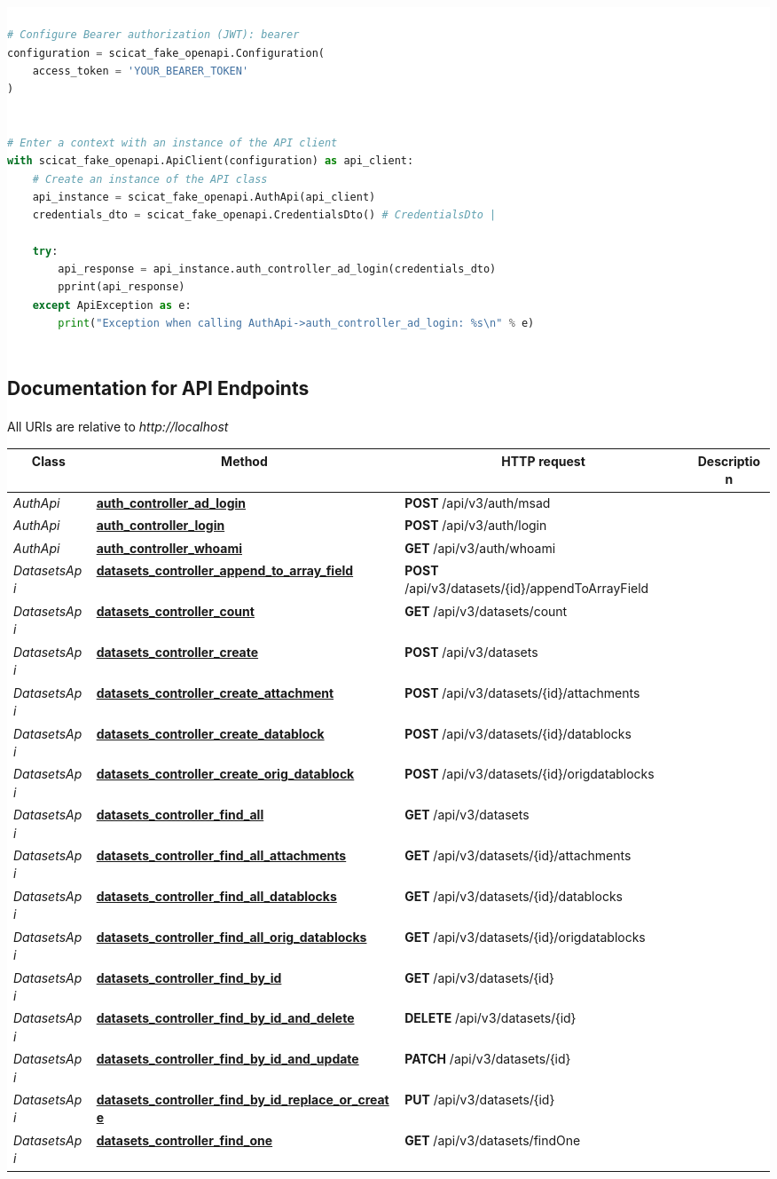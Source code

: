 ```python

# Configure Bearer authorization (JWT): bearer
configuration = scicat_fake_openapi.Configuration(
    access_token = 'YOUR_BEARER_TOKEN'
)


# Enter a context with an instance of the API client
with scicat_fake_openapi.ApiClient(configuration) as api_client:
    # Create an instance of the API class
    api_instance = scicat_fake_openapi.AuthApi(api_client)
    credentials_dto = scicat_fake_openapi.CredentialsDto() # CredentialsDto | 

    try:
        api_response = api_instance.auth_controller_ad_login(credentials_dto)
        pprint(api_response)
    except ApiException as e:
        print("Exception when calling AuthApi->auth_controller_ad_login: %s\n" % e)
    
```

## Documentation for API Endpoints

All URIs are relative to *http://localhost*

Class | Method | HTTP request | Description
------------ | ------------- | ------------- | -------------
*AuthApi* | [**auth_controller_ad_login**](docs/AuthApi.md#auth_controller_ad_login) | **POST** /api/v3/auth/msad | 
*AuthApi* | [**auth_controller_login**](docs/AuthApi.md#auth_controller_login) | **POST** /api/v3/auth/login | 
*AuthApi* | [**auth_controller_whoami**](docs/AuthApi.md#auth_controller_whoami) | **GET** /api/v3/auth/whoami | 
*DatasetsApi* | [**datasets_controller_append_to_array_field**](docs/DatasetsApi.md#datasets_controller_append_to_array_field) | **POST** /api/v3/datasets/{id}/appendToArrayField | 
*DatasetsApi* | [**datasets_controller_count**](docs/DatasetsApi.md#datasets_controller_count) | **GET** /api/v3/datasets/count | 
*DatasetsApi* | [**datasets_controller_create**](docs/DatasetsApi.md#datasets_controller_create) | **POST** /api/v3/datasets | 
*DatasetsApi* | [**datasets_controller_create_attachment**](docs/DatasetsApi.md#datasets_controller_create_attachment) | **POST** /api/v3/datasets/{id}/attachments | 
*DatasetsApi* | [**datasets_controller_create_datablock**](docs/DatasetsApi.md#datasets_controller_create_datablock) | **POST** /api/v3/datasets/{id}/datablocks | 
*DatasetsApi* | [**datasets_controller_create_orig_datablock**](docs/DatasetsApi.md#datasets_controller_create_orig_datablock) | **POST** /api/v3/datasets/{id}/origdatablocks | 
*DatasetsApi* | [**datasets_controller_find_all**](docs/DatasetsApi.md#datasets_controller_find_all) | **GET** /api/v3/datasets | 
*DatasetsApi* | [**datasets_controller_find_all_attachments**](docs/DatasetsApi.md#datasets_controller_find_all_attachments) | **GET** /api/v3/datasets/{id}/attachments | 
*DatasetsApi* | [**datasets_controller_find_all_datablocks**](docs/DatasetsApi.md#datasets_controller_find_all_datablocks) | **GET** /api/v3/datasets/{id}/datablocks | 
*DatasetsApi* | [**datasets_controller_find_all_orig_datablocks**](docs/DatasetsApi.md#datasets_controller_find_all_orig_datablocks) | **GET** /api/v3/datasets/{id}/origdatablocks | 
*DatasetsApi* | [**datasets_controller_find_by_id**](docs/DatasetsApi.md#datasets_controller_find_by_id) | **GET** /api/v3/datasets/{id} | 
*DatasetsApi* | [**datasets_controller_find_by_id_and_delete**](docs/DatasetsApi.md#datasets_controller_find_by_id_and_delete) | **DELETE** /api/v3/datasets/{id} | 
*DatasetsApi* | [**datasets_controller_find_by_id_and_update**](docs/DatasetsApi.md#datasets_controller_find_by_id_and_update) | **PATCH** /api/v3/datasets/{id} | 
*DatasetsApi* | [**datasets_controller_find_by_id_replace_or_create**](docs/DatasetsApi.md#datasets_controller_find_by_id_replace_or_create) | **PUT** /api/v3/datasets/{id} | 
*DatasetsApi* | [**datasets_controller_find_one**](docs/DatasetsApi.md#datasets_controller_find_one) | **GET** /api/v3/datasets/findOne | 